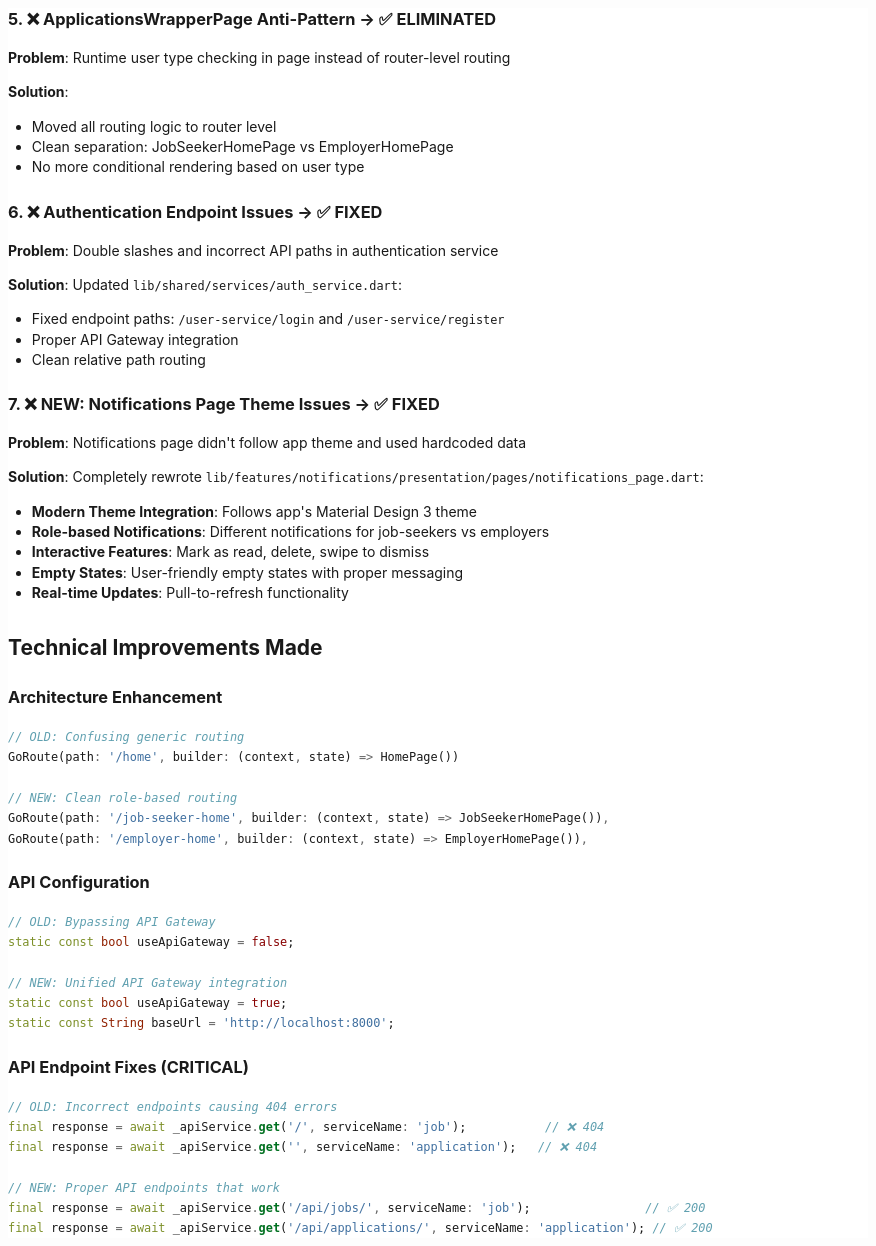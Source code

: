 ### 5. ❌ ApplicationsWrapperPage Anti-Pattern → ✅ ELIMINATED
**Problem**: Runtime user type checking in page instead of router-level routing

**Solution**: 
- Moved all routing logic to router level
- Clean separation: JobSeekerHomePage vs EmployerHomePage
- No more conditional rendering based on user type

### 6. ❌ Authentication Endpoint Issues → ✅ FIXED
**Problem**: Double slashes and incorrect API paths in authentication service

**Solution**: Updated `lib/shared/services/auth_service.dart`:
- Fixed endpoint paths: `/user-service/login` and `/user-service/register`
- Proper API Gateway integration
- Clean relative path routing

### 7. ❌ **NEW: Notifications Page Theme Issues** → ✅ FIXED
**Problem**: Notifications page didn't follow app theme and used hardcoded data

**Solution**: Completely rewrote `lib/features/notifications/presentation/pages/notifications_page.dart`:
- **Modern Theme Integration**: Follows app's Material Design 3 theme
- **Role-based Notifications**: Different notifications for job-seekers vs employers
- **Interactive Features**: Mark as read, delete, swipe to dismiss
- **Empty States**: User-friendly empty states with proper messaging
- **Real-time Updates**: Pull-to-refresh functionality

## Technical Improvements Made

### Architecture Enhancement
```dart
// OLD: Confusing generic routing
GoRoute(path: '/home', builder: (context, state) => HomePage())

// NEW: Clean role-based routing  
GoRoute(path: '/job-seeker-home', builder: (context, state) => JobSeekerHomePage()),
GoRoute(path: '/employer-home', builder: (context, state) => EmployerHomePage()),
```

### API Configuration
```dart
// OLD: Bypassing API Gateway
static const bool useApiGateway = false;

// NEW: Unified API Gateway integration
static const bool useApiGateway = true;
static const String baseUrl = 'http://localhost:8000';
```

### API Endpoint Fixes (CRITICAL)
```dart
// OLD: Incorrect endpoints causing 404 errors
final response = await _apiService.get('/', serviceName: 'job');           // ❌ 404
final response = await _apiService.get('', serviceName: 'application');   // ❌ 404

// NEW: Proper API endpoints that work
final response = await _apiService.get('/api/jobs/', serviceName: 'job');                // ✅ 200
final response = await _apiService.get('/api/applications/', serviceName: 'application'); // ✅ 200
```
